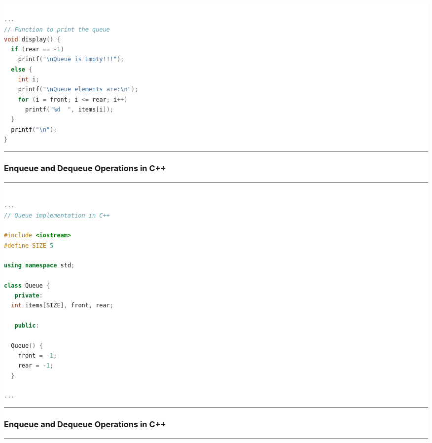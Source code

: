 ```c

...
// Function to print the queue
void display() {
  if (rear == -1)
    printf("\nQueue is Empty!!!");
  else {
    int i;
    printf("\nQueue elements are:\n");
    for (i = front; i <= rear; i++)
      printf("%d  ", items[i]);
  }
  printf("\n");
}
```

---

### Enqueue and Dequeue Operations in C++

---

```cpp

...
// Queue implementation in C++

#include <iostream>
#define SIZE 5

using namespace std;

class Queue {
   private:
  int items[SIZE], front, rear;

   public:
  
  Queue() {
    front = -1;
    rear = -1;
  }

...

```

---

### Enqueue and Dequeue Operations in C++

---
